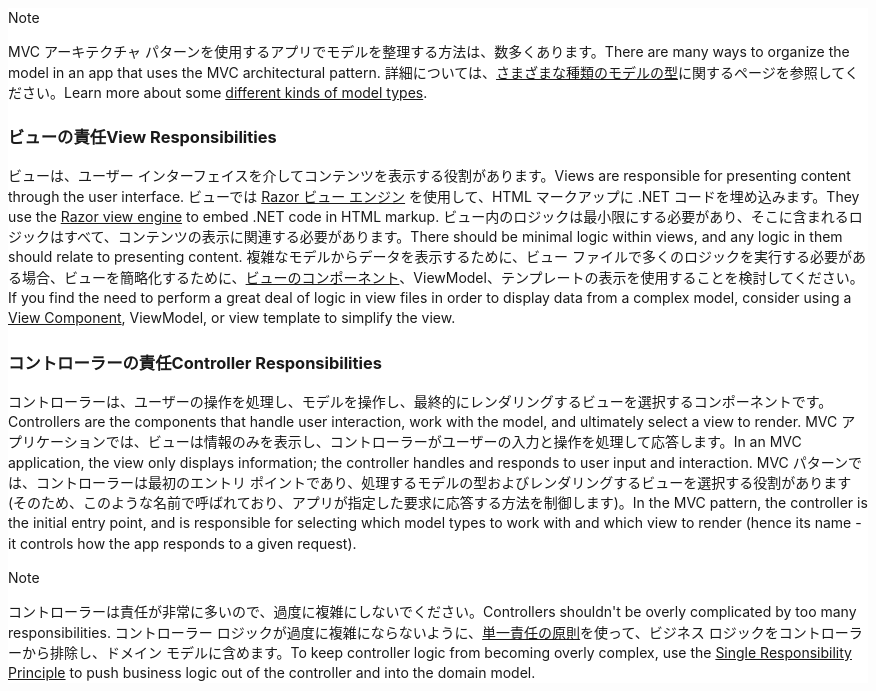 > [!NOTE]
> <span data-ttu-id="86f99-127">MVC アーキテクチャ パターンを使用するアプリでモデルを整理する方法は、数多くあります。</span><span class="sxs-lookup"><span data-stu-id="86f99-127">There are many ways to organize the model in an app that uses the MVC architectural pattern.</span></span> <span data-ttu-id="86f99-128">詳細については、[さまざまな種類のモデルの型](http://deviq.com/kinds-of-models/)に関するページを参照してください。</span><span class="sxs-lookup"><span data-stu-id="86f99-128">Learn more about some [different kinds of model types](http://deviq.com/kinds-of-models/).</span></span>

### <a name="view-responsibilities"></a><span data-ttu-id="86f99-129">ビューの責任</span><span class="sxs-lookup"><span data-stu-id="86f99-129">View Responsibilities</span></span>

<span data-ttu-id="86f99-130">ビューは、ユーザー インターフェイスを介してコンテンツを表示する役割があります。</span><span class="sxs-lookup"><span data-stu-id="86f99-130">Views are responsible for presenting content through the user interface.</span></span> <span data-ttu-id="86f99-131">ビューでは [Razor ビュー エンジン](#razor-view-engine) を使用して、HTML マークアップに .NET コードを埋め込みます。</span><span class="sxs-lookup"><span data-stu-id="86f99-131">They use the [Razor view engine](#razor-view-engine) to embed .NET code in HTML markup.</span></span> <span data-ttu-id="86f99-132">ビュー内のロジックは最小限にする必要があり、そこに含まれるロジックはすべて、コンテンツの表示に関連する必要があります。</span><span class="sxs-lookup"><span data-stu-id="86f99-132">There should be minimal logic within views, and any logic in them should relate to presenting content.</span></span> <span data-ttu-id="86f99-133">複雑なモデルからデータを表示するために、ビュー ファイルで多くのロジックを実行する必要がある場合、ビューを簡略化するために、[ビューのコンポーネント](views/view-components.md)、ViewModel、テンプレートの表示を使用することを検討してください。</span><span class="sxs-lookup"><span data-stu-id="86f99-133">If you find the need to perform a great deal of logic in view files in order to display data from a complex model, consider using a [View Component](views/view-components.md), ViewModel, or view template to simplify the view.</span></span>

### <a name="controller-responsibilities"></a><span data-ttu-id="86f99-134">コントローラーの責任</span><span class="sxs-lookup"><span data-stu-id="86f99-134">Controller Responsibilities</span></span>

<span data-ttu-id="86f99-135">コントローラーは、ユーザーの操作を処理し、モデルを操作し、最終的にレンダリングするビューを選択するコンポーネントです。</span><span class="sxs-lookup"><span data-stu-id="86f99-135">Controllers are the components that handle user interaction, work with the model, and ultimately select a view to render.</span></span> <span data-ttu-id="86f99-136">MVC アプリケーションでは、ビューは情報のみを表示し、コントローラーがユーザーの入力と操作を処理して応答します。</span><span class="sxs-lookup"><span data-stu-id="86f99-136">In an MVC application, the view only displays information; the controller handles and responds to user input and interaction.</span></span> <span data-ttu-id="86f99-137">MVC パターンでは、コントローラーは最初のエントリ ポイントであり、処理するモデルの型およびレンダリングするビューを選択する役割があります (そのため、このような名前で呼ばれており、アプリが指定した要求に応答する方法を制御します)。</span><span class="sxs-lookup"><span data-stu-id="86f99-137">In the MVC pattern, the controller is the initial entry point, and is responsible for selecting which model types to work with and which view to render (hence its name - it controls how the app responds to a given request).</span></span>

> [!NOTE]
> <span data-ttu-id="86f99-138">コントローラーは責任が非常に多いので、過度に複雑にしないでください。</span><span class="sxs-lookup"><span data-stu-id="86f99-138">Controllers shouldn't be overly complicated by too many responsibilities.</span></span> <span data-ttu-id="86f99-139">コントローラー ロジックが過度に複雑にならないように、[単一責任の原則](http://deviq.com/single-responsibility-principle/)を使って、ビジネス ロジックをコントローラーから排除し、ドメイン モデルに含めます。</span><span class="sxs-lookup"><span data-stu-id="86f99-139">To keep controller logic from becoming overly complex, use the [Single Responsibility Principle](http://deviq.com/single-responsibility-principle/) to push business logic out of the controller and into the domain model.</span></span>
